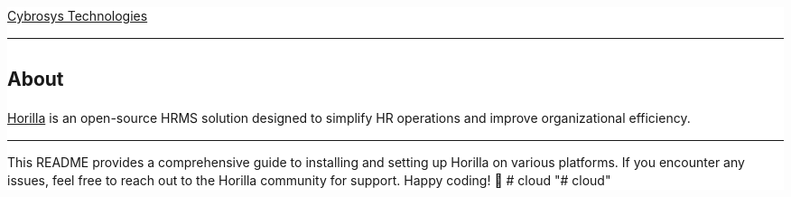 [Cybrosys Technologies](https://www.cybrosys.com/)

---

## **About**

[Horilla](https://www.horilla.com/) is an open-source HRMS solution designed to simplify HR operations and improve organizational efficiency.

---

This README provides a comprehensive guide to installing and setting up Horilla on various platforms. If you encounter any issues, feel free to reach out to the Horilla community for support. Happy coding! 🚀
#   c l o u d 
 
 "# cloud" 
